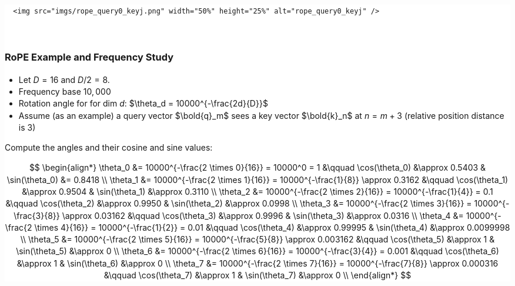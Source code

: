       <img src="imgs/rope_query0_keyj.png" width="50%" height="25%" alt="rope_query0_keyj" />
</div>
</br>

### RoPE Example and Frequency Study

* Let $D=16$ and $D/2=8$.
* Frequency base $10,000$
* Rotation angle for for dim $d$: $\theta_d = 10000^{-\frac{2d}{D}}$
* Assume (as an example) a query vector $\bold{q}_m$ sees a key vector $\bold{k}_n$ at $n=m+3$ (relative position distance is $3$)

Compute the angles and their cosine and sine values:

$$
\begin{align*}
    \theta_0 &= 10000^{-\frac{2 \times 0}{16}} = 10000^0 = 1 &\qquad
    \cos(\theta_0) &\approx 0.5403 & \sin(\theta_0) &= 0.8418 \\
    \theta_1 &= 10000^{-\frac{2 \times 1}{16}} = 10000^{-\frac{1}{8}} \approx 0.3162 &\qquad
    \cos(\theta_1) &\approx 0.9504 & \sin(\theta_1) &\approx 0.3110 \\
    \theta_2 &= 10000^{-\frac{2 \times 2}{16}} = 10000^{-\frac{1}{4}} = 0.1 &\qquad
    \cos(\theta_2) &\approx 0.9950 & \sin(\theta_2) &\approx 0.0998 \\
    \theta_3 &= 10000^{-\frac{2 \times 3}{16}} = 10000^{-\frac{3}{8}} \approx 0.03162 &\qquad
    \cos(\theta_3) &\approx 0.9996 & \sin(\theta_3) &\approx 0.0316 \\
    \theta_4 &= 10000^{-\frac{2 \times 4}{16}} = 10000^{-\frac{1}{2}} = 0.01 &\qquad
    \cos(\theta_4) &\approx 0.99995 & \sin(\theta_4) &\approx 0.0099998 \\
    \theta_5 &= 10000^{-\frac{2 \times 5}{16}} = 10000^{-\frac{5}{8}} \approx 0.003162 &\qquad
    \cos(\theta_5) &\approx 1 & \sin(\theta_5) &\approx 0 \\
    \theta_6 &= 10000^{-\frac{2 \times 6}{16}} = 10000^{-\frac{3}{4}} = 0.001 &\qquad
    \cos(\theta_6) &\approx 1 & \sin(\theta_6) &\approx 0 \\
    \theta_7 &= 10000^{-\frac{2 \times 7}{16}} = 10000^{-\frac{7}{8}} \approx 0.000316 &\qquad
    \cos(\theta_7) &\approx 1 & \sin(\theta_7) &\approx 0 \\
\end{align*}
$$
